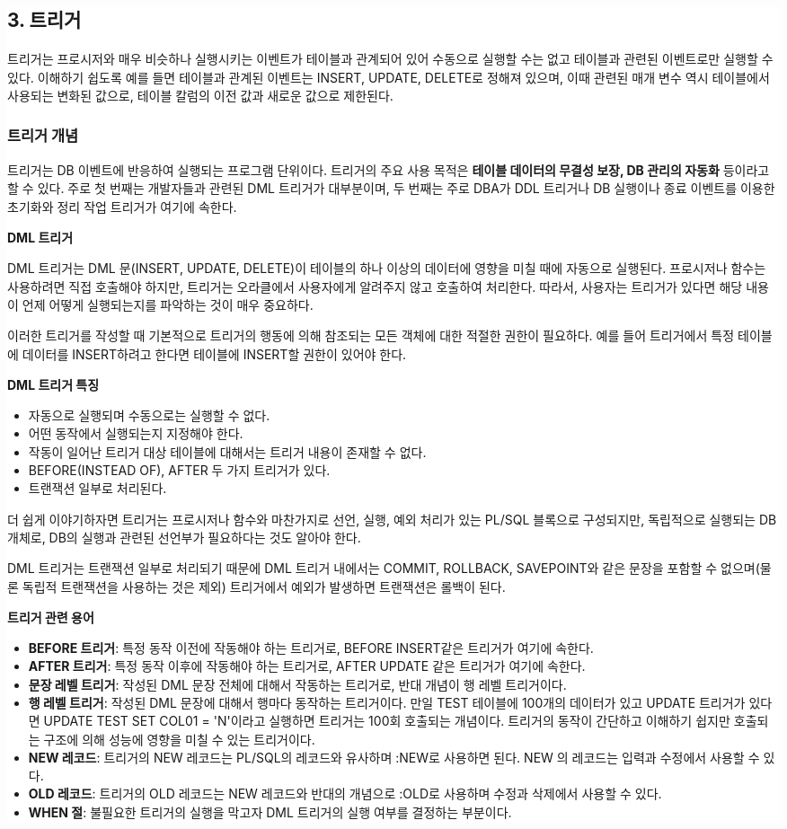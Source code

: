 ## 3. 트리거

트리거는 프로시저와 매우 비슷하나 실행시키는 이벤트가 테이블과 관계되어 있어 수동으로 실행할 수는 없고 테이블과 관련된 이벤트로만 실행할 수 있다. 이해하기 쉽도록 예를 들면 테이블과 관계된 이벤트는 INSERT, UPDATE, DELETE로 정해져 있으며, 이때 관련된 매개 변수 역시 테이블에서 사용되는 변화된 값으로, 테이블 칼럼의 이전 값과 새로운 값으로 제한된다.





### 트리거 개념

트리거는 DB 이벤트에 반응하여 실행되는 프로그램 단위이다. 트리거의 주요 사용 목적은 **테이블 데이터의 무결성 보장, DB 관리의 자동화** 등이라고 할 수 있다. 주로 첫 번째는 개발자들과 관련된 DML 트리거가 대부분이며, 두 번째는 주로 DBA가 DDL 트리거나 DB 실행이나 종료 이벤트를 이용한 초기화와 정리 작업 트리거가 여기에 속한다.



**DML 트리거**

DML 트리거는 DML 문(INSERT, UPDATE, DELETE)이 테이블의 하나 이상의 데이터에 영향을 미칠 때에 자동으로 실행된다. 프로시저나 함수는 사용하려면 직접 호출해야 하지만, 트리거는 오라클에서 사용자에게 알려주지 않고 호출하여 처리한다. 따라서, 사용자는 트리거가 있다면 해당 내용이 언제 어떻게 실행되는지를 파악하는 것이 매우 중요하다.



이러한 트리거를 작성할 때 기본적으로 트리거의 행동에 의해 참조되는 모든 객체에 대한 적절한 권한이 필요하다. 예를 들어 트리거에서 특정 테이블에 데이터를 INSERT하려고 한다면 테이블에 INSERT할 권한이 있어야 한다.



**DML 트리거 특징**

- 자동으로 실행되며 수동으로는 실행할 수 없다.
- 어떤 동작에서 실행되는지 지정해야 한다.
- 작동이 일어난 트리거 대상 테이블에 대해서는 트리거 내용이 존재할 수 없다.
- BEFORE(INSTEAD OF), AFTER 두 가지 트리거가 있다.
- 트랜잭션 일부로 처리된다.



더 쉽게 이야기하자면 트리거는 프로시저나 함수와 마찬가지로 선언, 실행, 예외 처리가 있는 PL/SQL 블록으로 구성되지만, 독립적으로 실행되는 DB 개체로, DB의 실행과 관련된 선언부가 필요하다는 것도 알아야 한다. 

DML 트리거는 트랜잭션 일부로 처리되기 때문에 DML 트리거 내에서는 COMMIT, ROLLBACK, SAVEPOINT와 같은 문장을 포함할 수 없으며(물론 독립적 트랜잭션을 사용하는 것은 제외) 트리거에서 예외가 발생하면 트랜잭션은 롤백이 된다.





**트리거 관련 용어**

- **BEFORE 트리거**: 특정 동작 이전에 작동해야 하는 트리거로, BEFORE INSERT같은 트리거가 여기에 속한다.
- **AFTER 트리거**: 특정 동작 이후에 작동해야 하는 트리거로, AFTER UPDATE 같은 트리거가 여기에 속한다.
- **문장 레벨 트리거**: 작성된 DML 문장 전체에 대해서 작동하는 트리거로, 반대 개념이 행 레벨 트리거이다.
- **행 레벨 트리거**: 작성된 DML 문장에 대해서 행마다 동작하는 트리거이다. 만일 TEST 테이블에 100개의 데이터가 있고 UPDATE 트리거가 있다면 UPDATE TEST SET COL01 = 'N'이라고 실행하면 트리거는 100회 호출되는 개념이다. 트리거의 동작이 간단하고 이해하기 쉽지만 호출되는 구조에 의해 성능에 영향을 미칠 수 있는 트리거이다.
- **NEW 레코드**: 트리거의 NEW 레코드는 PL/SQL의 레코드와 유사하며 :NEW로 사용하면 된다. NEW 의 레코드는 입력과 수정에서 사용할 수 있다.
- **OLD 레코드**: 트리거의 OLD 레코드는 NEW 레코드와 반대의 개념으로 :OLD로 사용하며 수정과 삭제에서 사용할 수 있다.
- **WHEN 절**: 불필요한 트리거의 실행을 막고자 DML 트리거의 실행 여부를 결정하는 부분이다.


